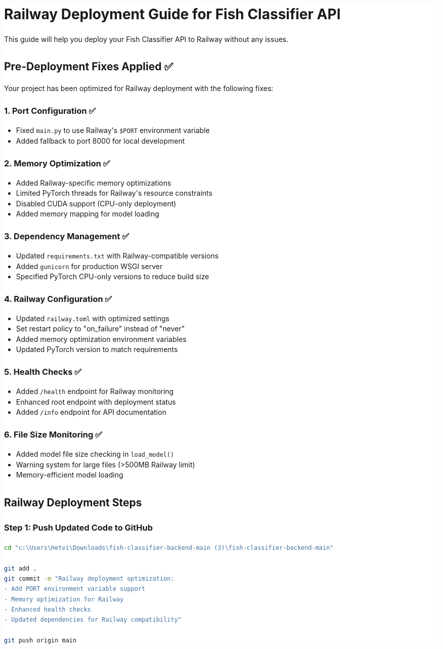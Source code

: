 # Railway Deployment Guide for Fish Classifier API

This guide will help you deploy your Fish Classifier API to Railway without any issues.

## Pre-Deployment Fixes Applied ✅

Your project has been optimized for Railway deployment with the following fixes:

### 1. **Port Configuration** ✅
- Fixed `main.py` to use Railway's `$PORT` environment variable
- Added fallback to port 8000 for local development

### 2. **Memory Optimization** ✅
- Added Railway-specific memory optimizations
- Limited PyTorch threads for Railway's resource constraints
- Disabled CUDA support (CPU-only deployment)
- Added memory mapping for model loading

### 3. **Dependency Management** ✅
- Updated `requirements.txt` with Railway-compatible versions
- Added `gunicorn` for production WSGI server
- Specified PyTorch CPU-only versions to reduce build size

### 4. **Railway Configuration** ✅
- Updated `railway.toml` with optimized settings
- Set restart policy to "on_failure" instead of "never"
- Added memory optimization environment variables
- Updated PyTorch version to match requirements

### 5. **Health Checks** ✅
- Added `/health` endpoint for Railway monitoring
- Enhanced root endpoint with deployment status
- Added `/info` endpoint for API documentation

### 6. **File Size Monitoring** ✅
- Added model file size checking in `load_model()`
- Warning system for large files (>500MB Railway limit)
- Memory-efficient model loading

## Railway Deployment Steps

### Step 1: Push Updated Code to GitHub
```bash
cd "c:\Users\Hetvi\Downloads\fish-classifier-backend-main (3)\fish-classifier-backend-main"

git add .
git commit -m "Railway deployment optimization: 
- Add PORT environment variable support
- Memory optimization for Railway
- Enhanced health checks
- Updated dependencies for Railway compatibility"

git push origin main
```
